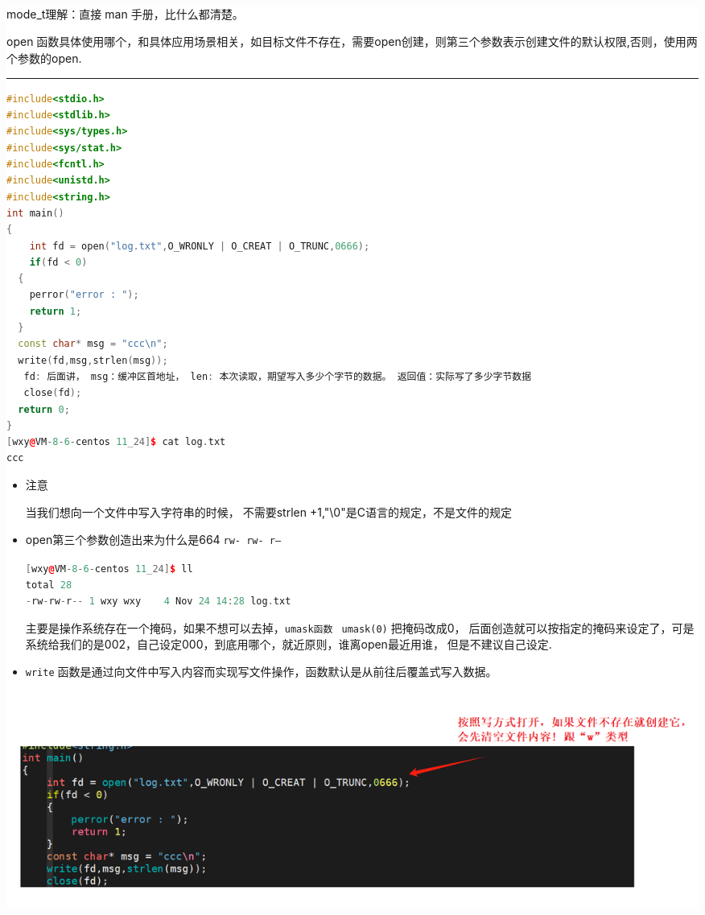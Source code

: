```c++
```

mode\_t理解：直接 man 手册，比什么都清楚。

open 函数具体使用哪个，和具体应用场景相关，如目标文件不存在，需要open创建，则第三个参数表示创建文件的默认权限,否则，使用两个参数的open.

***

```c++
#include<stdio.h>
#include<stdlib.h>
#include<sys/types.h>
#include<sys/stat.h>
#include<fcntl.h>
#include<unistd.h>
#include<string.h>
int main()
{
    int fd = open("log.txt",O_WRONLY | O_CREAT | O_TRUNC,0666);
    if(fd < 0)
  {
    perror("error : ");
    return 1;
  }
  const char* msg = "ccc\n";
  write(fd,msg,strlen(msg)); 
   fd: 后面讲， msg：缓冲区首地址， len: 本次读取，期望写入多少个字节的数据。 返回值：实际写了多少字节数据   
   close(fd);
  return 0;
}
[wxy@VM-8-6-centos 11_24]$ cat log.txt
ccc

```

-   注意

    当我们想向一个文件中写入字符串的时候，
    不需要strlen +1,"\0"是C语言的规定，不是文件的规定
-   open第三个参数创造出来为什么是664 `rw- rw- r—`
    ```c++
    [wxy@VM-8-6-centos 11_24]$ ll
    total 28
    -rw-rw-r-- 1 wxy wxy    4 Nov 24 14:28 log.txt
    
    ```
    主要是操作系统存在一个掩码，如果不想可以去掉，`umask函数` ` umask(0)` 把掩码改成0， 后面创造就可以按指定的掩码来设定了，可是系统给我们的是002，自己设定000，到底用哪个，就近原则，谁离open最近用谁， 但是不建议自己设定.
-   `write`  函数是通过向文件中写入内容而实现写文件操作，函数默认是从前往后覆盖式写入数据。

![](image/image_TrxCWe-GvD.png)

